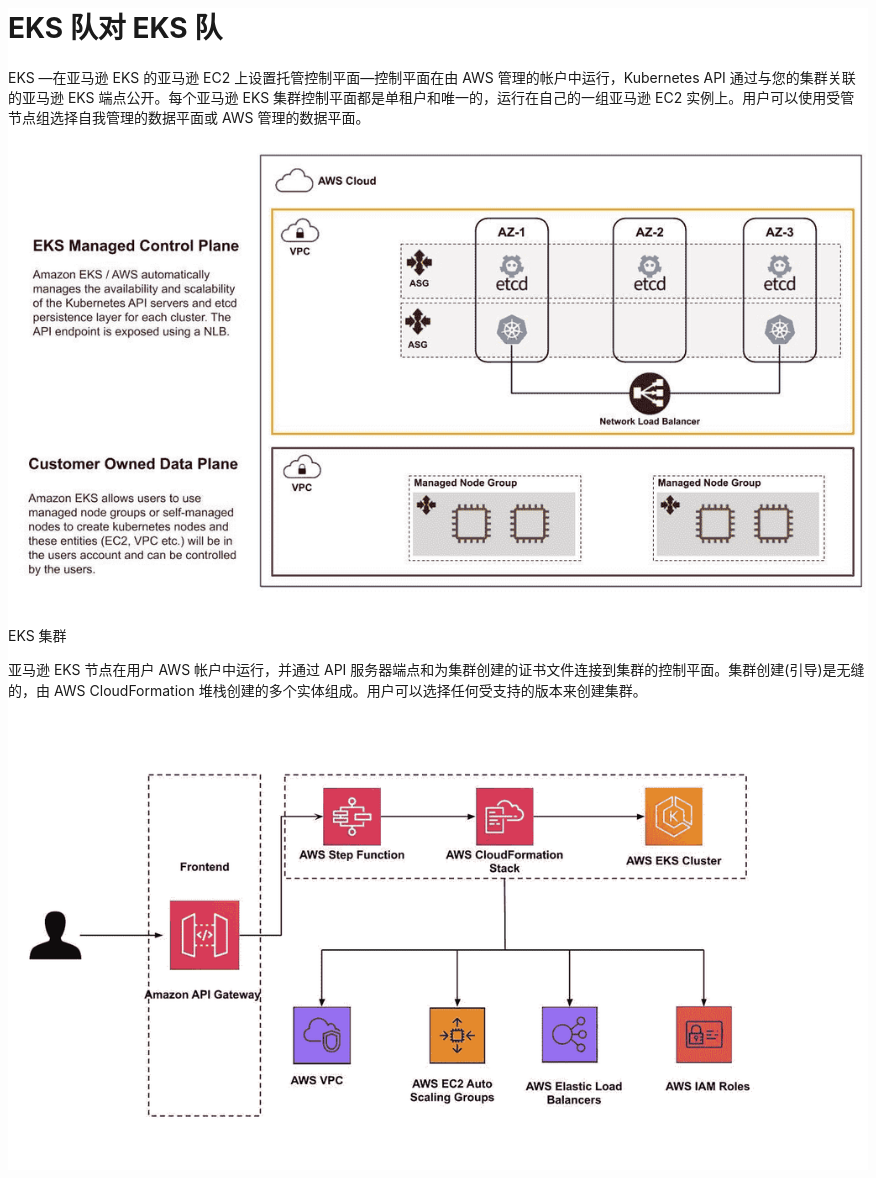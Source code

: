 # EKS 队对 EKS 队

EKS —在亚马逊 EKS 的亚马逊 EC2 上设置托管控制平面—控制平面在由 AWS 管理的帐户中运行，Kubernetes API 通过与您的集群关联的亚马逊 EKS 端点公开。每个亚马逊 EKS 集群控制平面都是单租户和唯一的，运行在自己的一组亚马逊 EC2 实例上。用户可以使用受管节点组选择自我管理的数据平面或 AWS 管理的数据平面。

![](img/243a044fc16e0be1593a07964fc900ef.png)

EKS 集群

亚马逊 EKS 节点在用户 AWS 帐户中运行，并通过 API 服务器端点和为集群创建的证书文件连接到集群的控制平面。集群创建(引导)是无缝的，由 AWS CloudFormation 堆栈创建的多个实体组成。用户可以选择任何受支持的版本来创建集群。

![](img/a4a7b643b25c8aa8d4378170bae0fceb.png)
